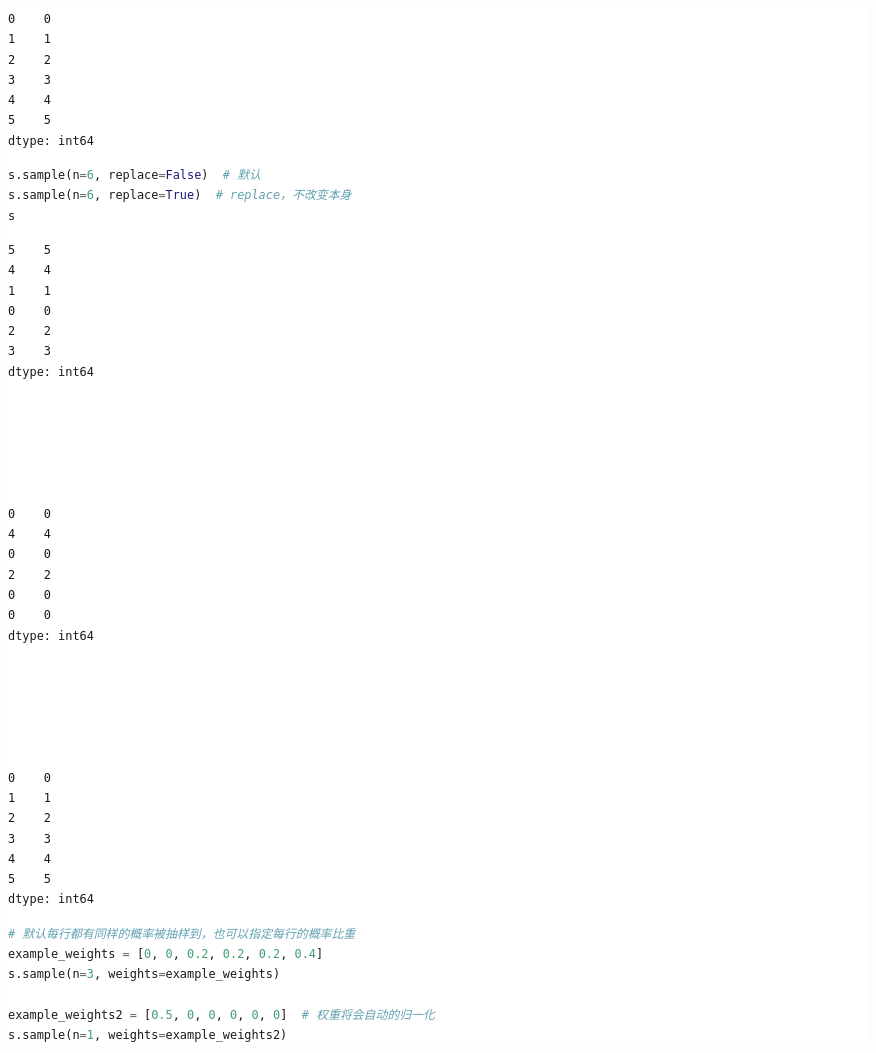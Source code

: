 




    0    0
    1    1
    2    2
    3    3
    4    4
    5    5
    dtype: int64




```python
s.sample(n=6, replace=False)  # 默认
s.sample(n=6, replace=True)  # replace，不改变本身
s
```




    5    5
    4    4
    1    1
    0    0
    2    2
    3    3
    dtype: int64






    0    0
    4    4
    0    0
    2    2
    0    0
    0    0
    dtype: int64






    0    0
    1    1
    2    2
    3    3
    4    4
    5    5
    dtype: int64




```python
# 默认每行都有同样的概率被抽样到，也可以指定每行的概率比重
example_weights = [0, 0, 0.2, 0.2, 0.2, 0.4]
s.sample(n=3, weights=example_weights)

example_weights2 = [0.5, 0, 0, 0, 0, 0]  # 权重将会自动的归一化
s.sample(n=1, weights=example_weights2)
```
